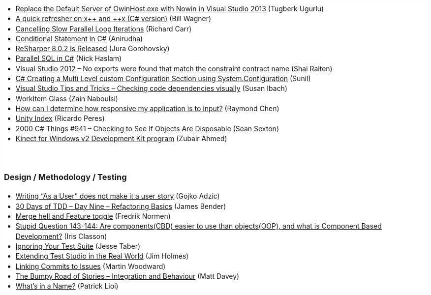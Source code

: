   * <a href="http://feedproxy.google.com/~r/TugberkUgurlu/~3/1_Nsr8T_nX0/3153" target="_blank">Replace the Default Server of OwinHost.exe with Nowin in Visual Studio 2013</a> (Tugberk Ugurlu)
  * <a href="http://feedproxy.google.com/~r/billwagner/~3/c0IG6toRriQ/a-quick-refresher-on-x-and-x-c-version" target="_blank">A quick refresher on x++ and ++x (C# version)</a> (Bill Wagner)
  * <a href="http://feedproxy.google.com/~r/BlackwaspLatestAdditions/~3/VJRBYgLu-6s/RSSLanding.aspx" target="_blank">Cancelling Slow Parallel Loop Iterations</a> (Richard Carr)
  * <a href="http://feedproxy.google.com/~r/geekswithblogs/~3/NFBFUYwoUGU/conditional-statement-in-c.aspx" target="_blank">Conditional Statement in C#</a> (Anirudha)
  * <a href="http://blogs.jetbrains.com/dotnet/2013/09/resharper-802-is-released/" target="_blank">ReSharper 8.0.2 is Released</a> (Jura Gorohovsky)
  * <a href="http://feeds.dzone.com/~r/zones/dotnet/~3/E8B1WhZwYQ8/parallel-sql-c" target="_blank">Parallel SQL in C#</a> (Nick Haslam)
  * <a href="http://feedproxy.google.com/~r/ShaiRaiten/~3/yKSxWVYHWk0/visual-studio-2012-no-exports-were-found-that-match-the-constraint-contract-name.aspx" target="_blank">Visual Studio 2012 &#8211; No exports were found that match the constraint contract name</a> (Shai Raiten)
  * <a href="http://blogs.quovantis.com/sunil/2013/09/c-creating-a-multi-level-custom-configuration-section-using-system-configuration/?utm_source=rss&utm_medium=rss&utm_campaign=c-creating-a-multi-level-custom-configuration-section-using-system-configuration" target="_blank">C# Creating a Multi Level custom Configuration Section using System.Configuration</a> (Sunil)
  * <a href="http://blogs.msdn.com/b/cdnstudents/archive/2013/09/30/visual-studio-tips-and-tricks-checking-code-dependencies-visually.aspx" target="_blank">Visual Studio Tips and Tricks – Checking code dependencies visually</a> (Susan Ibach)
  * <a href="http://feedproxy.google.com/~r/zainnab/~3/vo-uZqRwXkE/workitem-glass.aspx" target="_blank">WorkItem Glass</a> (Zain Naboulsi)
  * <a href="http://blogs.msdn.com/b/oldnewthing/archive/2013/09/27/10452463.aspx" target="_blank">How can I determine how responsive my application is to input?</a> (Raymond Chen)
  * <a href="http://weblogs.asp.net/ricardoperes/archive/2013/09/29/unity-index.aspx" target="_blank">Unity Index</a> (Ricardo Peres)
  * <a href="http://csharp.2000things.com/2013/09/30/941-checking-to-see-if-objects-are-disposable/" target="_blank">2000 C# Things #941 – Checking to See If Objects Are Disposable</a> (Sean Sexton)
  * <a href="http://www.zubairahmed.net/?p=1252" target="_blank">Kinect for Windows v2 Development Kit program</a> (Zubair Ahmed)

&#160;

### <a name="design"></a>Design / Methodology / Testing

  * <a href="http://gojko.net/2013/09/30/writing-as-a-user-does-not-make-it-a-user-story/" target="_blank">Writing “As a User” does not make it a user story</a> (Gojko Adzic)
  * <a href="http://feedproxy.google.com/~r/Telerik/~3/-t2ltRJsGv8/30-days-of-tdd-day-nine-refactoring-basics" target="_blank">30 Days of TDD – Day Nine – Refactoring Basics</a> (James Bender)
  * <a href="http://weblogs.asp.net/fredriknormen/archive/2013/09/28/merge-hell-and-feature-toggle.aspx" target="_blank">Merge hell and Feature toggle</a> (Fredrik Normen)
  * <a href="http://irisclasson.com/2013/09/27/stupid-question-143-144-are-componentscbd-easier-to-use-than-objectsoop-and-what-is-component-based-development/" target="_blank">Stupid Question 143-144: Are components(CBD) easier to use than objects(OOP), and what is Component Based Development?</a> (Iris Classon)
  * <a href="http://feedproxy.google.com/~r/geekswithblogs/~3/Nc1ncP9H-3U/ignoring-your-test-suite.aspx" target="_blank">Ignoring Your Test Suite</a> (Jesse Taber)
  * <a href="http://feedproxy.google.com/~r/TestStudio/~3/h8vbTZsPAc0/Extending-Test-Studio-in-the-Real-World.aspx" target="_blank">Extending Test Studio in the Real World</a> (Jim Holmes)
  * <a href="http://blogs.msdn.com/b/codeplex/archive/2013/09/27/linking-commits-to-issues.aspx" target="_blank">Linking Commits to Issues</a> (Martin Woodward)
  * <a href="http://mdavey.wordpress.com/2013/09/27/the-bumpy-road-of-stories-integration-and-behaviour/" target="_blank">The Bumpy Road of Stories – Integration and Behaviour</a> (Matt Davey)
  * <a href="http://feedproxy.google.com/~r/LosTechies/~3/LR1ug8_PdY0/" target="_blank">What’s in a Name?</a> (Patrick Lioi)
